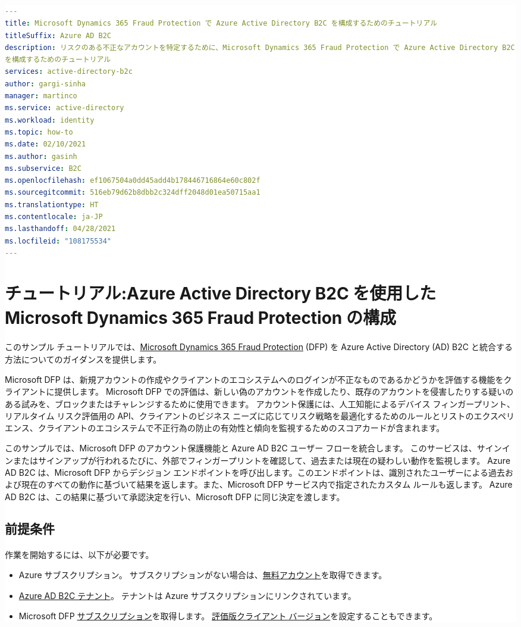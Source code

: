 ```yaml
---
title: Microsoft Dynamics 365 Fraud Protection で Azure Active Directory B2C を構成するためのチュートリアル
titleSuffix: Azure AD B2C
description: リスクのある不正なアカウントを特定するために、Microsoft Dynamics 365 Fraud Protection で Azure Active Directory B2C を構成するためのチュートリアル
services: active-directory-b2c
author: gargi-sinha
manager: martinco
ms.service: active-directory
ms.workload: identity
ms.topic: how-to
ms.date: 02/10/2021
ms.author: gasinh
ms.subservice: B2C
ms.openlocfilehash: ef1067504a0dd45add4b178446716864e60c802f
ms.sourcegitcommit: 516eb79d62b8dbb2c324dff2048d01ea50715aa1
ms.translationtype: HT
ms.contentlocale: ja-JP
ms.lasthandoff: 04/28/2021
ms.locfileid: "108175534"
---
```

# <a name="tutorial-configure-microsoft-dynamics-365-fraud-protection-with-azure-active-directory-b2c"></a>チュートリアル:Azure Active Directory B2C を使用した Microsoft Dynamics 365 Fraud Protection の構成

このサンプル チュートリアルでは、[Microsoft Dynamics 365 Fraud Protection](/dynamics365/fraud-protection/overview) (DFP) を Azure Active Directory (AD) B2C と統合する方法についてのガイダンスを提供します。

Microsoft DFP は、新規アカウントの作成やクライアントのエコシステムへのログインが不正なものであるかどうかを評価する機能をクライアントに提供します。 Microsoft DFP での評価は、新しい偽のアカウントを作成したり、既存のアカウントを侵害したりする疑いのある試みを、ブロックまたはチャレンジするために使用できます。 アカウント保護には、人工知能によるデバイス フィンガープリント、リアルタイム リスク評価用の API、クライアントのビジネス ニーズに応じてリスク戦略を最適化するためのルールとリストのエクスペリエンス、クライアントのエコシステムで不正行為の防止の有効性と傾向を監視するためのスコアカードが含まれます。

このサンプルでは、Microsoft DFP のアカウント保護機能と Azure AD B2C ユーザー フローを統合します。 このサービスは、サインインまたはサインアップが行われるたびに、外部でフィンガープリントを確認して、過去または現在の疑わしい動作を監視します。 Azure AD B2C は、Microsoft DFP からデシジョン エンドポイントを呼び出します。このエンドポイントは、識別されたユーザーによる過去および現在のすべての動作に基づいて結果を返します。また、Microsoft DFP サービス内で指定されたカスタム ルールも返します。 Azure AD B2C は、この結果に基づいて承認決定を行い、Microsoft DFP に同じ決定を渡します。

## <a name="prerequisites"></a>前提条件

作業を開始するには、以下が必要です。

- Azure サブスクリプション。 サブスクリプションがない場合は、[無料アカウント](https://azure.microsoft.com/free/)を取得できます。

- [Azure AD B2C テナント](./tutorial-create-tenant.md)。 テナントは Azure サブスクリプションにリンクされています。

- Microsoft DFP [サブスクリプション](https://dynamics.microsoft.com/pricing/#Sales)を取得します。 [評価版クライアント バージョン](https://dynamics.microsoft.com/ai/fraud-protection/signin/?RU=https%3A%2F%2Fdfp.microsoft.com%2Fsignin)を設定することもできます。
